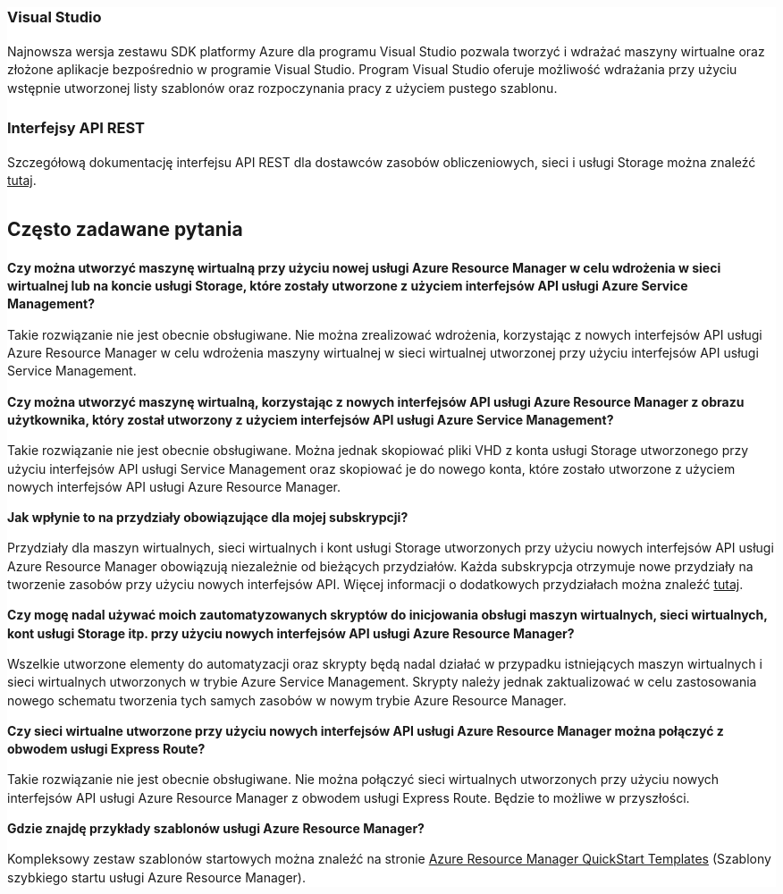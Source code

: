 ### Visual Studio

Najnowsza wersja zestawu SDK platformy Azure dla programu Visual Studio pozwala tworzyć i wdrażać maszyny wirtualne oraz złożone aplikacje bezpośrednio w programie Visual Studio. Program Visual Studio oferuje możliwość wdrażania przy użyciu wstępnie utworzonej listy szablonów oraz rozpoczynania pracy z użyciem pustego szablonu.

### Interfejsy API REST

Szczegółową dokumentację interfejsu API REST dla dostawców zasobów obliczeniowych, sieci i usługi Storage można znaleźć [tutaj](https://msdn.microsoft.com/library/azure/dn790568.aspx).

## Często zadawane pytania

**Czy można utworzyć maszynę wirtualną przy użyciu nowej usługi Azure Resource Manager w celu wdrożenia w sieci wirtualnej lub na koncie usługi Storage, które zostały utworzone z użyciem interfejsów API usługi Azure Service Management?**

Takie rozwiązanie nie jest obecnie obsługiwane. Nie można zrealizować wdrożenia, korzystając z nowych interfejsów API usługi Azure Resource Manager w celu wdrożenia maszyny wirtualnej w sieci wirtualnej utworzonej przy użyciu interfejsów API usługi Service Management.

**Czy można utworzyć maszynę wirtualną, korzystając z nowych interfejsów API usługi Azure Resource Manager z obrazu użytkownika, który został utworzony z użyciem interfejsów API usługi Azure Service Management?**

Takie rozwiązanie nie jest obecnie obsługiwane. Można jednak skopiować pliki VHD z konta usługi Storage utworzonego przy użyciu interfejsów API usługi Service Management oraz skopiować je do nowego konta, które zostało utworzone z użyciem nowych interfejsów API usługi Azure Resource Manager.

**Jak wpłynie to na przydziały obowiązujące dla mojej subskrypcji?**

Przydziały dla maszyn wirtualnych, sieci wirtualnych i kont usługi Storage utworzonych przy użyciu nowych interfejsów API usługi Azure Resource Manager obowiązują niezależnie od bieżących przydziałów. Każda subskrypcja otrzymuje nowe przydziały na tworzenie zasobów przy użyciu nowych interfejsów API. Więcej informacji o dodatkowych przydziałach można znaleźć [tutaj](../articles/azure-subscription-service-limits.md).

**Czy mogę nadal używać moich zautomatyzowanych skryptów do inicjowania obsługi maszyn wirtualnych, sieci wirtualnych, kont usługi Storage itp. przy użyciu nowych interfejsów API usługi Azure Resource Manager?**

Wszelkie utworzone elementy do automatyzacji oraz skrypty będą nadal działać w przypadku istniejących maszyn wirtualnych i sieci wirtualnych utworzonych w trybie Azure Service Management. Skrypty należy jednak zaktualizować w celu zastosowania nowego schematu tworzenia tych samych zasobów w nowym trybie Azure Resource Manager.

**Czy sieci wirtualne utworzone przy użyciu nowych interfejsów API usługi Azure Resource Manager można połączyć z obwodem usługi Express Route?**

Takie rozwiązanie nie jest obecnie obsługiwane. Nie można połączyć sieci wirtualnych utworzonych przy użyciu nowych interfejsów API usługi Azure Resource Manager z obwodem usługi Express Route. Będzie to możliwe w przyszłości.

**Gdzie znajdę przykłady szablonów usługi Azure Resource Manager?**

Kompleksowy zestaw szablonów startowych można znaleźć na stronie [Azure Resource Manager QuickStart Templates](https://azure.microsoft.com/documentation/templates/) (Szablony szybkiego startu usługi Azure Resource Manager).






